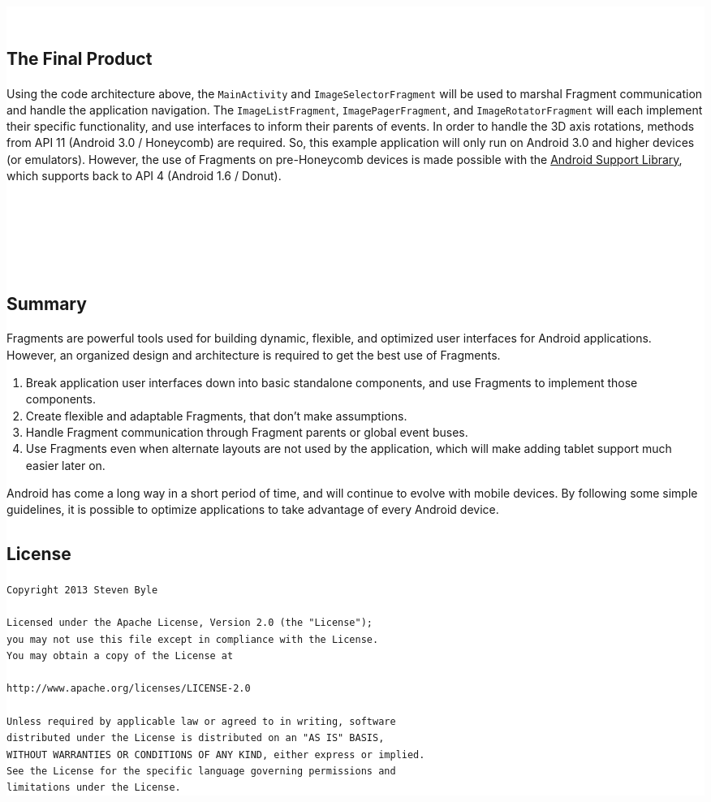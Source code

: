 <p align="center"><img src="http://i.imgur.com/cmuaCBA.png" title="" width="550"></p>

<h2>The Final Product</h2>

<p>Using the code architecture above, the <code>MainActivity</code> and <code>ImageSelectorFragment</code> will be used to marshal Fragment communication and handle the application navigation. The <code>ImageListFragment</code>, <code>ImagePagerFragment</code>, and <code>ImageRotatorFragment</code> will each implement their specific functionality, and use interfaces to inform their parents of events. In order to handle the 3D axis rotations, methods from API 11 (Android 3.0 / Honeycomb) are required. So, this example application will only run on Android 3.0 and higher devices (or emulators). However, the use of Fragments on pre-Honeycomb devices is made possible with the <a href="http://developer.android.com/tools/extras/support-library.html">Android Support Library</a>, which supports back to API 4 (Android 1.6 / Donut).</p>

<p align="center"><img src="http://i.imgur.com/muXHeFL.png" title="" width="600"></p>

<p align="center"><img src="http://i.imgur.com/GYRU9YT.png" title="" width="600"></p>

<p align="center"><img src="http://i.imgur.com/qnJooQV.png" title="" width="600"></p>

<h2>Summary</h2><p>Fragments are powerful tools used for building dynamic, flexible, and optimized user interfaces for Android applications. However, an organized design and architecture is required to get the best use of Fragments.</p>

<ol>
	<li>Break application user interfaces down into basic standalone components, and use Fragments to implement those components.</li>
	<li>Create flexible and adaptable Fragments, that don’t make assumptions.</li>
	<li>Handle Fragment communication through Fragment parents or global event buses.</li>
	<li>Use Fragments even when alternate layouts are not used by the application, which will make adding tablet support much easier later on.</li>
</ol>

<p>Android has come a long way in a short period of time, and will continue to evolve with mobile devices. By following some simple guidelines, it is possible to optimize applications to take advantage of every Android device.</p>

## License

    Copyright 2013 Steven Byle
    
    Licensed under the Apache License, Version 2.0 (the "License");
    you may not use this file except in compliance with the License.
    You may obtain a copy of the License at
    
    http://www.apache.org/licenses/LICENSE-2.0
    
    Unless required by applicable law or agreed to in writing, software
    distributed under the License is distributed on an "AS IS" BASIS,
    WITHOUT WARRANTIES OR CONDITIONS OF ANY KIND, either express or implied.
    See the License for the specific language governing permissions and
    limitations under the License.
